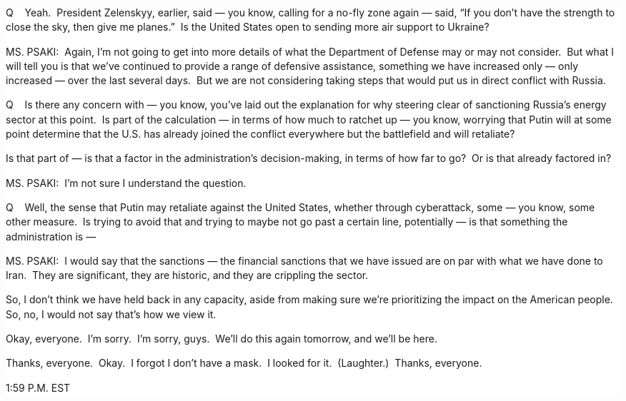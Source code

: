 Q    Yeah.  President Zelenskyy, earlier, said — you know, calling for a
no-fly zone again — said, “If you don’t have the strength to close the
sky, then give me planes.”  Is the United States open to sending more
air support to Ukraine?

MS. PSAKI:  Again, I’m not going to get into more details of what the
Department of Defense may or may not consider.  But what I will tell you
is that we’ve continued to provide a range of defensive assistance,
something we have increased only — only increased — over the last
several days.  But we are not considering taking steps that would put us
in direct conflict with Russia.

Q    Is there any concern with — you know, you’ve laid out the
explanation for why steering clear of sanctioning Russia’s energy sector
at this point.  Is part of the calculation — in terms of how much to
ratchet up — you know, worrying that Putin will at some point determine
that the U.S. has already joined the conflict everywhere but the
battlefield and will retaliate? 

Is that part of — is that a factor in the administration’s
decision-making, in terms of how far to go?  Or is that already factored
in?

MS. PSAKI:  I’m not sure I understand the question.

Q    Well, the sense that Putin may retaliate against the United States,
whether through cyberattack, some — you know, some other measure.  Is
trying to avoid that and trying to maybe not go past a certain line,
potentially — is that something the administration is —

MS. PSAKI:  I would say that the sanctions — the financial sanctions
that we have issued are on par with what we have done to Iran.  They are
significant, they are historic, and they are crippling the sector. 

So, I don’t think we have held back in any capacity, aside from making
sure we’re prioritizing the impact on the American people.  So, no, I
would not say that’s how we view it.

Okay, everyone.  I’m sorry.  I’m sorry, guys.  We’ll do this again
tomorrow, and we’ll be here. 

Thanks, everyone.  Okay.  I forgot I don’t have a mask.  I looked for
it.  (Laughter.)  Thanks, everyone.             

1:59 P.M. EST

